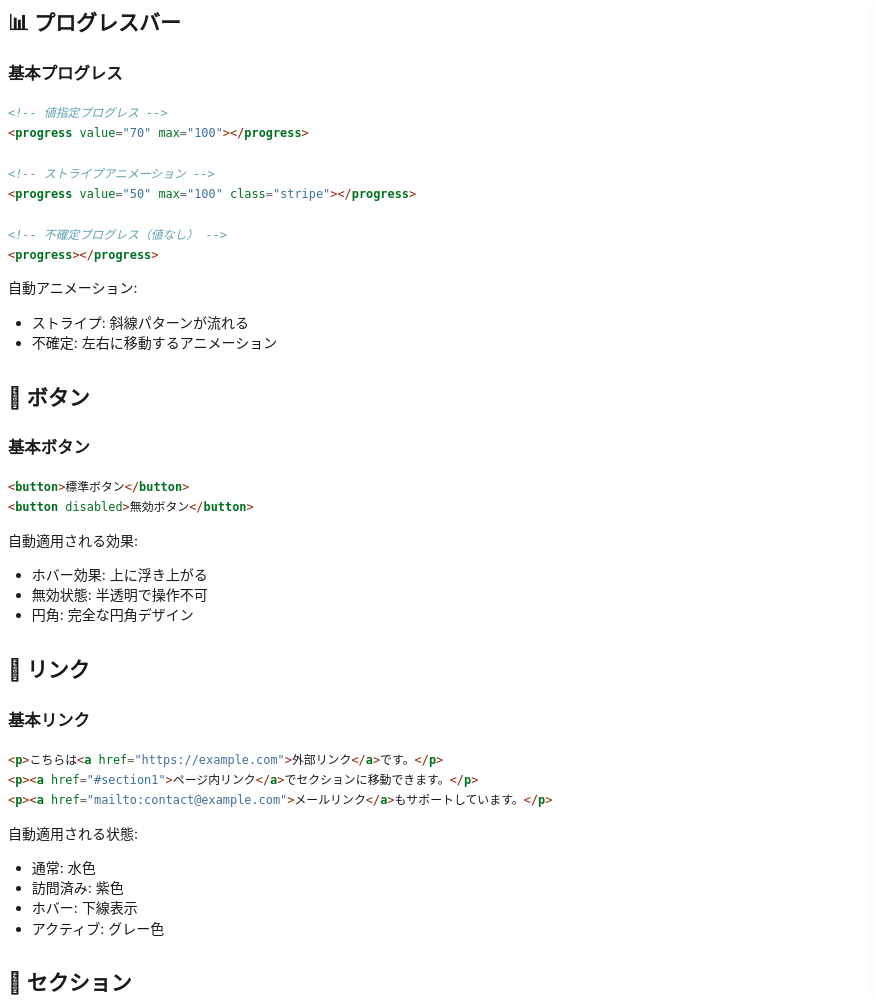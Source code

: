 ## 📊 プログレスバー

### 基本プログレス

```html
<!-- 値指定プログレス -->
<progress value="70" max="100"></progress>

<!-- ストライプアニメーション -->
<progress value="50" max="100" class="stripe"></progress>

<!-- 不確定プログレス（値なし） -->
<progress></progress>
```

自動アニメーション:

- ストライプ: 斜線パターンが流れる
- 不確定: 左右に移動するアニメーション

## 🔘 ボタン

### 基本ボタン

```html
<button>標準ボタン</button>
<button disabled>無効ボタン</button>
```

自動適用される効果:

- ホバー効果: 上に浮き上がる
- 無効状態: 半透明で操作不可
- 円角: 完全な円角デザイン

## 🔗 リンク

### 基本リンク

```html
<p>こちらは<a href="https://example.com">外部リンク</a>です。</p>
<p><a href="#section1">ページ内リンク</a>でセクションに移動できます。</p>
<p><a href="mailto:contact@example.com">メールリンク</a>もサポートしています。</p>
```

自動適用される状態:

- 通常: 水色
- 訪問済み: 紫色
- ホバー: 下線表示
- アクティブ: グレー色

## 📄 セクション
